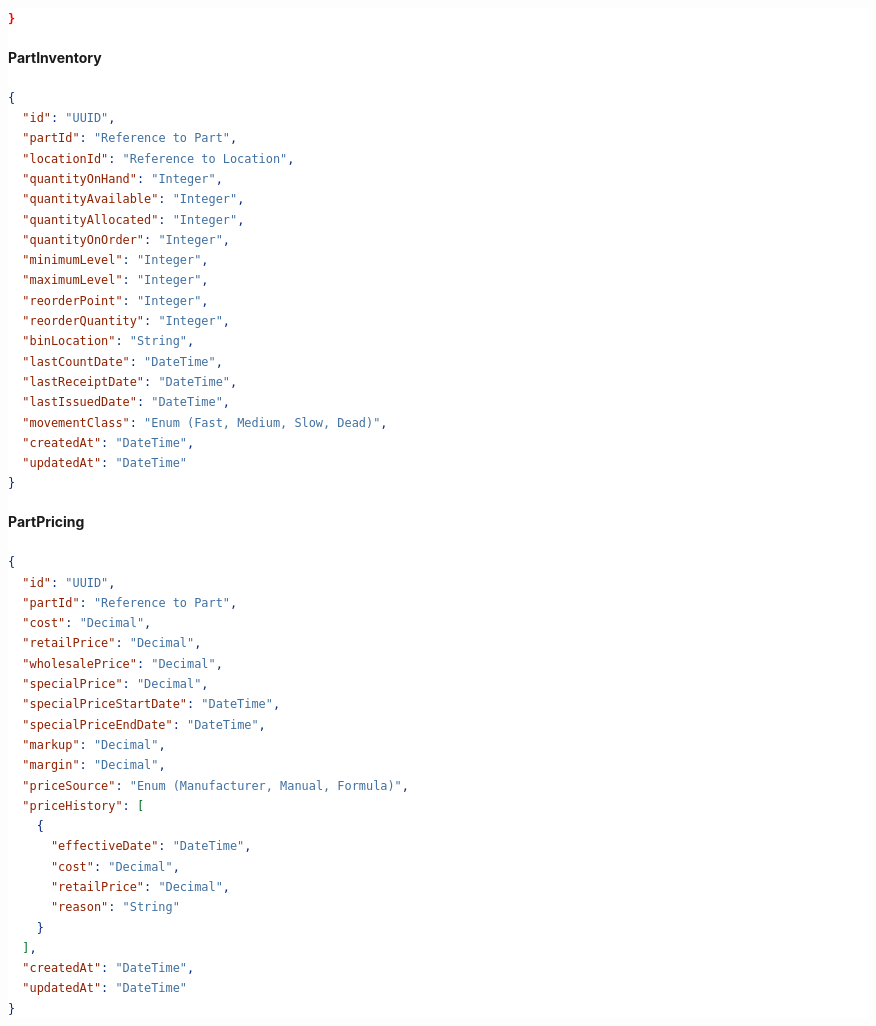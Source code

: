 ```json
}
```

#### PartInventory
```json
{
  "id": "UUID",
  "partId": "Reference to Part",
  "locationId": "Reference to Location",
  "quantityOnHand": "Integer",
  "quantityAvailable": "Integer",
  "quantityAllocated": "Integer",
  "quantityOnOrder": "Integer",
  "minimumLevel": "Integer",
  "maximumLevel": "Integer",
  "reorderPoint": "Integer",
  "reorderQuantity": "Integer",
  "binLocation": "String",
  "lastCountDate": "DateTime",
  "lastReceiptDate": "DateTime",
  "lastIssuedDate": "DateTime",
  "movementClass": "Enum (Fast, Medium, Slow, Dead)",
  "createdAt": "DateTime",
  "updatedAt": "DateTime"
}
```

#### PartPricing
```json
{
  "id": "UUID",
  "partId": "Reference to Part",
  "cost": "Decimal",
  "retailPrice": "Decimal",
  "wholesalePrice": "Decimal",
  "specialPrice": "Decimal",
  "specialPriceStartDate": "DateTime",
  "specialPriceEndDate": "DateTime",
  "markup": "Decimal",
  "margin": "Decimal",
  "priceSource": "Enum (Manufacturer, Manual, Formula)",
  "priceHistory": [
    {
      "effectiveDate": "DateTime",
      "cost": "Decimal",
      "retailPrice": "Decimal",
      "reason": "String"
    }
  ],
  "createdAt": "DateTime",
  "updatedAt": "DateTime"
}
```
